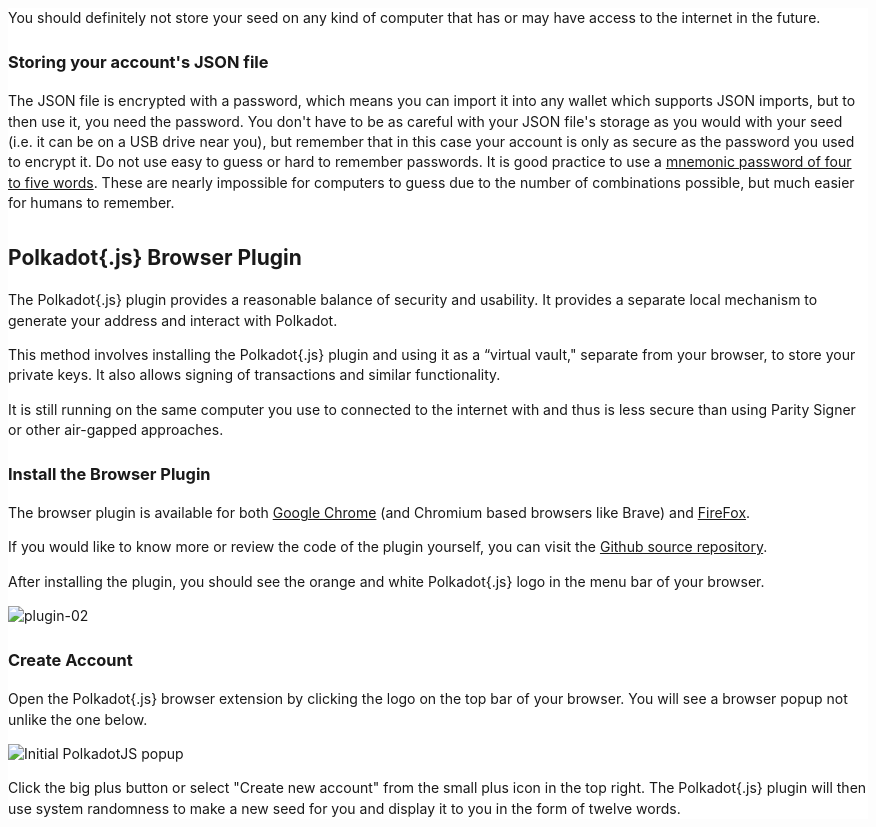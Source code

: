 You should definitely not store your seed on any kind of computer that has or may have access to the
internet in the future.

### Storing your account's JSON file

The JSON file is encrypted with a password, which means you can import it into any wallet which
supports JSON imports, but to then use it, you need the password. You don't have to be as careful
with your JSON file's storage as you would with your seed (i.e. it can be on a USB drive near you),
but remember that in this case your account is only as secure as the password you used to encrypt
it. Do not use easy to guess or hard to remember passwords. It is good practice to use a
[mnemonic password of four to five words](https://xkcd.com/936/). These are nearly impossible for
computers to guess due to the number of combinations possible, but much easier for humans to
remember.

## Polkadot{.js} Browser Plugin

The Polkadot{.js} plugin provides a reasonable balance of security and usability. It provides a
separate local mechanism to generate your address and interact with Polkadot.

This method involves installing the Polkadot{.js} plugin and using it as a “virtual vault," separate
from your browser, to store your private keys. It also allows signing of transactions and similar
functionality.

It is still running on the same computer you use to connected to the internet with and thus is less
secure than using Parity Signer or other air-gapped approaches.

### Install the Browser Plugin

The browser plugin is available for both
[Google Chrome](https://chrome.google.com/webstore/detail/polkadot%7Bjs%7D-extension/mopnmbcafieddcagagdcbnhejhlodfdd?hl=en)
(and Chromium based browsers like Brave) and
[FireFox](https://addons.mozilla.org/en-US/firefox/addon/polkadot-js-extension).

If you would like to know more or review the code of the plugin yourself, you can visit the
[Github source repository](https://github.com/polkadot-js/extension).

After installing the plugin, you should see the orange and white Polkadot{.js} logo in the menu bar
of your browser.

![plugin-02](assets/accounts/polkadot_plugin_js_02.jpg)


### Create Account

Open the Polkadot{.js} browser extension by clicking the logo on the top bar of your browser. You
will see a browser popup not unlike the one below.

![Initial PolkadotJS popup](assets/accounts/polkadot_plugin_js_new_01.png)

Click the big plus button or select "Create new account" from the small plus icon in the top right.
The Polkadot{.js} plugin will then use system randomness to make a new seed for you and display it
to you in the form of twelve words.

